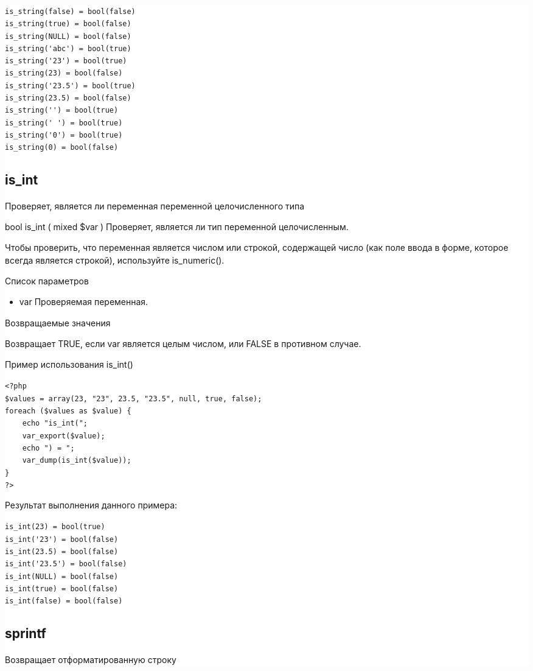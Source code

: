     is_string(false) = bool(false)
    is_string(true) = bool(false)
    is_string(NULL) = bool(false)
    is_string('abc') = bool(true)
    is_string('23') = bool(true)
    is_string(23) = bool(false)
    is_string('23.5') = bool(true)
    is_string(23.5) = bool(false)
    is_string('') = bool(true)
    is_string(' ') = bool(true)
    is_string('0') = bool(true)
    is_string(0) = bool(false)

is_int
-------
Проверяет, является ли переменная переменной целочисленного типа

  bool is_int ( mixed $var )
Проверяет, является ли тип переменной целочисленным.

Чтобы проверить, что переменная является числом или строкой, содержащей число (как поле ввода в форме, которое всегда является строкой), используйте is_numeric().

Список параметров

- var
Проверяемая переменная.

Возвращаемые значения 

Возвращает TRUE, если var является целым числом, или FALSE в противном случае.

Пример использования is_int()

    <?php
    $values = array(23, "23", 23.5, "23.5", null, true, false);
    foreach ($values as $value) {
        echo "is_int(";
        var_export($value);
        echo ") = ";
        var_dump(is_int($value));
    }
    ?>
Результат выполнения данного примера:

    is_int(23) = bool(true)
    is_int('23') = bool(false)
    is_int(23.5) = bool(false)
    is_int('23.5') = bool(false)
    is_int(NULL) = bool(false)
    is_int(true) = bool(false)
    is_int(false) = bool(false)


sprintf
-------
Возвращает отформатированную строку

